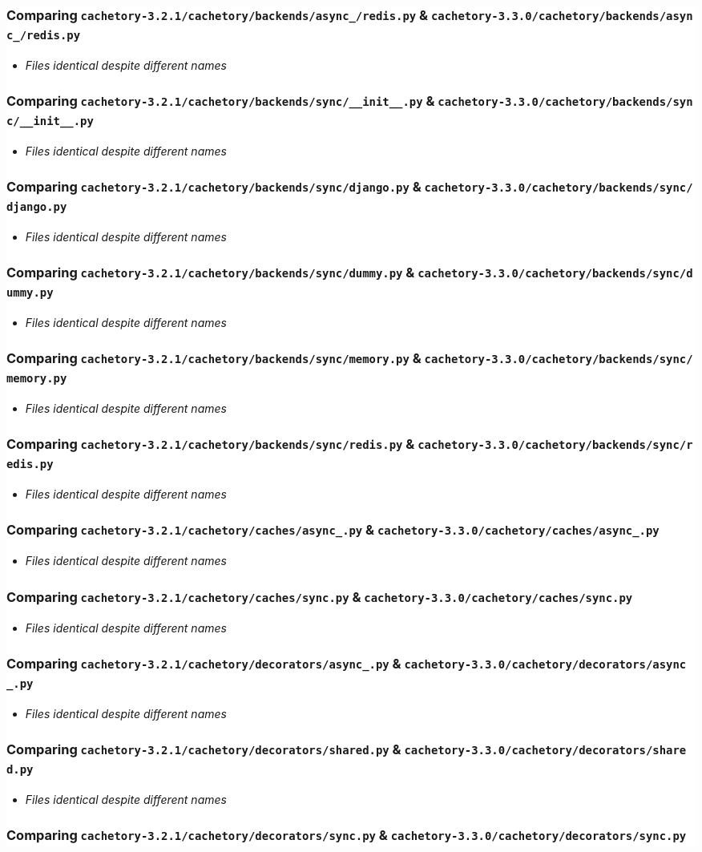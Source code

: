 ### Comparing `cachetory-3.2.1/cachetory/backends/async_/redis.py` & `cachetory-3.3.0/cachetory/backends/async_/redis.py`

 * *Files identical despite different names*

### Comparing `cachetory-3.2.1/cachetory/backends/sync/__init__.py` & `cachetory-3.3.0/cachetory/backends/sync/__init__.py`

 * *Files identical despite different names*

### Comparing `cachetory-3.2.1/cachetory/backends/sync/django.py` & `cachetory-3.3.0/cachetory/backends/sync/django.py`

 * *Files identical despite different names*

### Comparing `cachetory-3.2.1/cachetory/backends/sync/dummy.py` & `cachetory-3.3.0/cachetory/backends/sync/dummy.py`

 * *Files identical despite different names*

### Comparing `cachetory-3.2.1/cachetory/backends/sync/memory.py` & `cachetory-3.3.0/cachetory/backends/sync/memory.py`

 * *Files identical despite different names*

### Comparing `cachetory-3.2.1/cachetory/backends/sync/redis.py` & `cachetory-3.3.0/cachetory/backends/sync/redis.py`

 * *Files identical despite different names*

### Comparing `cachetory-3.2.1/cachetory/caches/async_.py` & `cachetory-3.3.0/cachetory/caches/async_.py`

 * *Files identical despite different names*

### Comparing `cachetory-3.2.1/cachetory/caches/sync.py` & `cachetory-3.3.0/cachetory/caches/sync.py`

 * *Files identical despite different names*

### Comparing `cachetory-3.2.1/cachetory/decorators/async_.py` & `cachetory-3.3.0/cachetory/decorators/async_.py`

 * *Files identical despite different names*

### Comparing `cachetory-3.2.1/cachetory/decorators/shared.py` & `cachetory-3.3.0/cachetory/decorators/shared.py`

 * *Files identical despite different names*

### Comparing `cachetory-3.2.1/cachetory/decorators/sync.py` & `cachetory-3.3.0/cachetory/decorators/sync.py`
